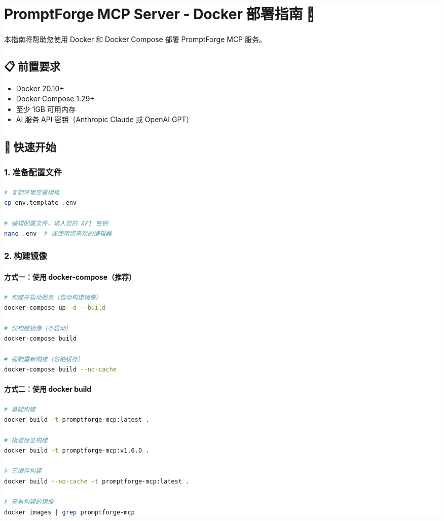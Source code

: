 # PromptForge MCP Server - Docker 部署指南 🐳

本指南将帮助您使用 Docker 和 Docker Compose 部署 PromptForge MCP 服务。

## 📋 前置要求

- Docker 20.10+
- Docker Compose 1.29+
- 至少 1GB 可用内存
- AI 服务 API 密钥（Anthropic Claude 或 OpenAI GPT）

## 🚀 快速开始

### 1. 准备配置文件

```bash
# 复制环境变量模板
cp env.template .env

# 编辑配置文件，填入您的 API 密钥
nano .env  # 或使用您喜欢的编辑器
```

### 2. 构建镜像

#### 方式一：使用 docker-compose（推荐）

```bash
# 构建并启动服务（自动构建镜像）
docker-compose up -d --build

# 仅构建镜像（不启动）
docker-compose build

# 强制重新构建（忽略缓存）
docker-compose build --no-cache
```

#### 方式二：使用 docker build

```bash
# 基础构建
docker build -t promptforge-mcp:latest .

# 指定标签构建
docker build -t promptforge-mcp:v1.0.0 .

# 无缓存构建
docker build --no-cache -t promptforge-mcp:latest .

# 查看构建的镜像
docker images | grep promptforge-mcp
```
